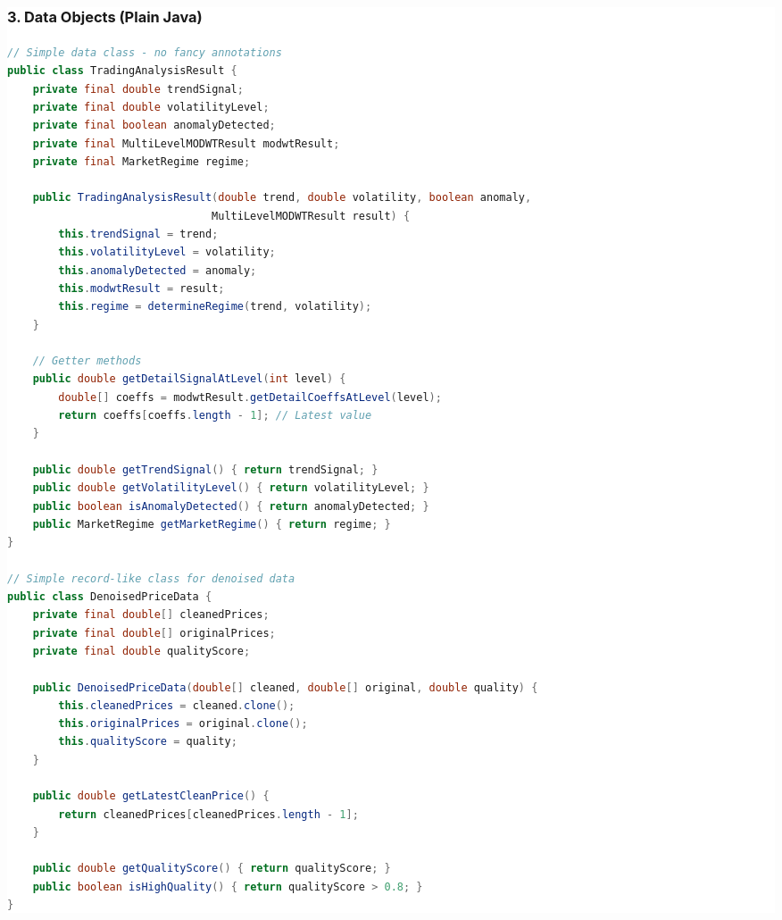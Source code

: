 ### 3. Data Objects (Plain Java)

```java
// Simple data class - no fancy annotations
public class TradingAnalysisResult {
    private final double trendSignal;
    private final double volatilityLevel;
    private final boolean anomalyDetected;
    private final MultiLevelMODWTResult modwtResult;
    private final MarketRegime regime;
    
    public TradingAnalysisResult(double trend, double volatility, boolean anomaly, 
                                MultiLevelMODWTResult result) {
        this.trendSignal = trend;
        this.volatilityLevel = volatility;
        this.anomalyDetected = anomaly;
        this.modwtResult = result;
        this.regime = determineRegime(trend, volatility);
    }
    
    // Getter methods
    public double getDetailSignalAtLevel(int level) {
        double[] coeffs = modwtResult.getDetailCoeffsAtLevel(level);
        return coeffs[coeffs.length - 1]; // Latest value
    }
    
    public double getTrendSignal() { return trendSignal; }
    public double getVolatilityLevel() { return volatilityLevel; }
    public boolean isAnomalyDetected() { return anomalyDetected; }
    public MarketRegime getMarketRegime() { return regime; }
}

// Simple record-like class for denoised data
public class DenoisedPriceData {
    private final double[] cleanedPrices;
    private final double[] originalPrices;
    private final double qualityScore;
    
    public DenoisedPriceData(double[] cleaned, double[] original, double quality) {
        this.cleanedPrices = cleaned.clone();
        this.originalPrices = original.clone();
        this.qualityScore = quality;
    }
    
    public double getLatestCleanPrice() {
        return cleanedPrices[cleanedPrices.length - 1];
    }
    
    public double getQualityScore() { return qualityScore; }
    public boolean isHighQuality() { return qualityScore > 0.8; }
}
```
